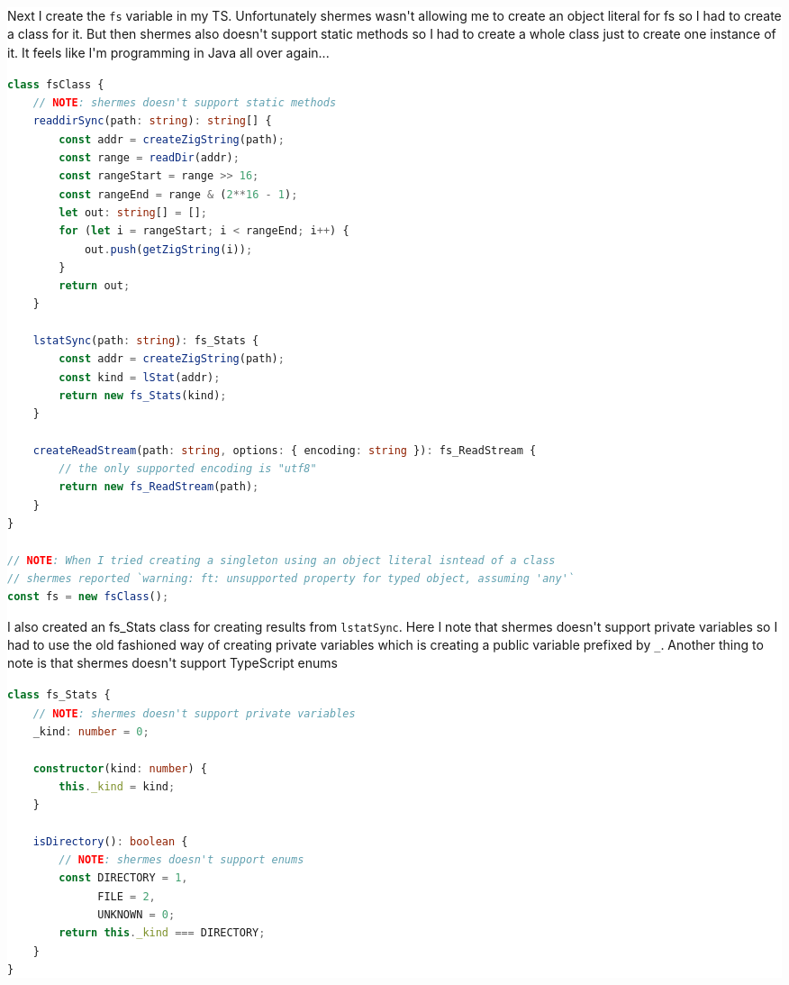 Next I create the `fs` variable in my TS. Unfortunately shermes wasn't allowing me to create an object literal for fs so I had to create a class for it. But then shermes also doesn't support static methods so I had to create a whole class just to create one instance of it. It feels like I'm programming in Java all over again...
```ts
class fsClass {
    // NOTE: shermes doesn't support static methods
    readdirSync(path: string): string[] {
        const addr = createZigString(path);
        const range = readDir(addr);
        const rangeStart = range >> 16;
        const rangeEnd = range & (2**16 - 1);
        let out: string[] = [];
        for (let i = rangeStart; i < rangeEnd; i++) {
            out.push(getZigString(i));
        }
        return out;
    }

    lstatSync(path: string): fs_Stats {
        const addr = createZigString(path);
        const kind = lStat(addr);
        return new fs_Stats(kind);
    }

    createReadStream(path: string, options: { encoding: string }): fs_ReadStream {
        // the only supported encoding is "utf8"
        return new fs_ReadStream(path);
    }
}

// NOTE: When I tried creating a singleton using an object literal isntead of a class
// shermes reported `warning: ft: unsupported property for typed object, assuming 'any'`
const fs = new fsClass();
```

I also created an fs_Stats class for creating results from `lstatSync`. Here I note that shermes doesn't support private variables so I had to use the old fashioned way of creating private variables which is creating a public variable prefixed by `_`. Another thing to note is that shermes doesn't support TypeScript enums
```ts
class fs_Stats {
    // NOTE: shermes doesn't support private variables
    _kind: number = 0;

    constructor(kind: number) {
        this._kind = kind;
    }

    isDirectory(): boolean {
        // NOTE: shermes doesn't support enums
        const DIRECTORY = 1,
              FILE = 2,
              UNKNOWN = 0;
        return this._kind === DIRECTORY;
    }
}
```

